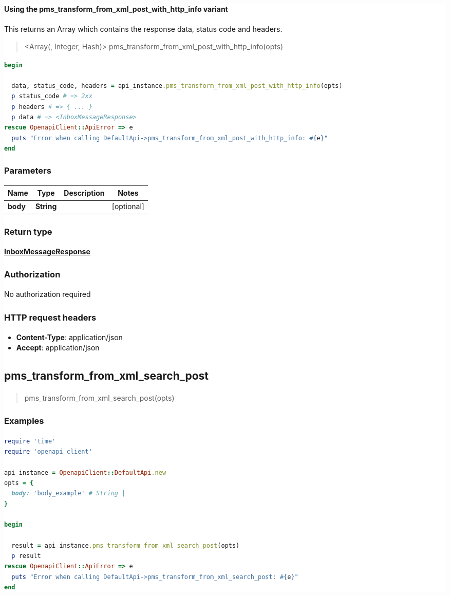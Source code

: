 
#### Using the pms_transform_from_xml_post_with_http_info variant

This returns an Array which contains the response data, status code and headers.

> <Array(<InboxMessageResponse>, Integer, Hash)> pms_transform_from_xml_post_with_http_info(opts)

```ruby
begin
  
  data, status_code, headers = api_instance.pms_transform_from_xml_post_with_http_info(opts)
  p status_code # => 2xx
  p headers # => { ... }
  p data # => <InboxMessageResponse>
rescue OpenapiClient::ApiError => e
  puts "Error when calling DefaultApi->pms_transform_from_xml_post_with_http_info: #{e}"
end
```

### Parameters

| Name | Type | Description | Notes |
| ---- | ---- | ----------- | ----- |
| **body** | **String** |  | [optional] |

### Return type

[**InboxMessageResponse**](InboxMessageResponse.md)

### Authorization

No authorization required

### HTTP request headers

- **Content-Type**: application/json
- **Accept**: application/json


## pms_transform_from_xml_search_post

> <ProviderRegistrySearchResponse> pms_transform_from_xml_search_post(opts)



### Examples

```ruby
require 'time'
require 'openapi_client'

api_instance = OpenapiClient::DefaultApi.new
opts = {
  body: 'body_example' # String | 
}

begin
  
  result = api_instance.pms_transform_from_xml_search_post(opts)
  p result
rescue OpenapiClient::ApiError => e
  puts "Error when calling DefaultApi->pms_transform_from_xml_search_post: #{e}"
end
```
